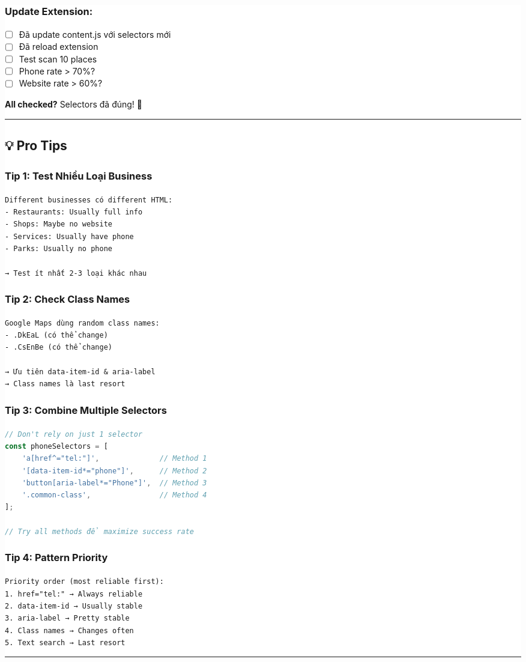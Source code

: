 ### Update Extension:
- [ ] Đã update content.js với selectors mới
- [ ] Đã reload extension
- [ ] Test scan 10 places
- [ ] Phone rate > 70%?
- [ ] Website rate > 60%?

**All checked?** Selectors đã đúng! 🎉

---

## 💡 Pro Tips

### Tip 1: Test Nhiều Loại Business
```
Different businesses có different HTML:
- Restaurants: Usually full info
- Shops: Maybe no website
- Services: Usually have phone
- Parks: Usually no phone

→ Test ít nhất 2-3 loại khác nhau
```

### Tip 2: Check Class Names
```
Google Maps dùng random class names:
- .DkEaL (có thể change)
- .CsEnBe (có thể change)

→ Ưu tiên data-item-id & aria-label
→ Class names là last resort
```

### Tip 3: Combine Multiple Selectors
```javascript
// Don't rely on just 1 selector
const phoneSelectors = [
    'a[href^="tel:"]',              // Method 1
    '[data-item-id*="phone"]',      // Method 2
    'button[aria-label*="Phone"]',  // Method 3
    '.common-class',                // Method 4
];

// Try all methods để maximize success rate
```

### Tip 4: Pattern Priority
```
Priority order (most reliable first):
1. href="tel:" → Always reliable
2. data-item-id → Usually stable
3. aria-label → Pretty stable
4. Class names → Changes often
5. Text search → Last resort
```

---